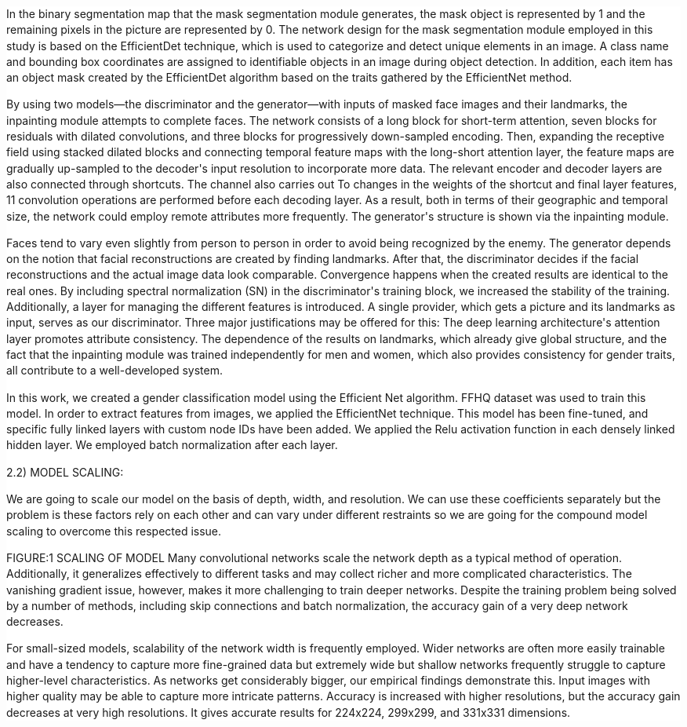 In the binary segmentation map that the mask segmentation module generates, the mask object is represented by 1 and the remaining pixels in the picture are represented by 0. The network design for the mask segmentation module employed in this study is based on the EfficientDet technique, which is used to categorize and detect unique elements in an image. A class name and bounding box coordinates are assigned to identifiable objects in an image during object detection. In addition, each item has an object mask created by the EfficientDet algorithm based on the traits gathered by the EfficientNet method.

By using two models—the discriminator and the generator—with inputs of masked face images and their landmarks, the inpainting module attempts to complete faces. The network consists of a long block for short-term attention, seven blocks for residuals with dilated convolutions, and three blocks for progressively down-sampled encoding. Then, expanding the receptive field using stacked dilated blocks and connecting temporal feature maps with the long-short attention layer, the feature maps are gradually up-sampled to the decoder's input resolution to incorporate more data. The relevant encoder and decoder layers are also connected through shortcuts. The channel also carries out To changes in the weights of the shortcut and final layer features, 11 convolution operations are performed before each decoding layer. As a result, both in terms of their geographic and temporal size, the network could employ remote attributes more frequently. The generator's structure is shown via the inpainting module.
 


Faces tend to vary even slightly from person to person in order to avoid being recognized by the enemy. The generator depends on the notion that facial reconstructions are created by finding landmarks. After that, the discriminator decides if the facial reconstructions and the actual image data look comparable. Convergence happens when the created results are identical to the real ones. By including spectral normalization (SN) in the discriminator's training block, we increased the stability of the training. Additionally, a layer for managing the different features is introduced. A single provider, which gets a picture and its landmarks as input, serves as our discriminator. Three major justifications may be offered for this: The deep learning architecture's attention layer promotes attribute consistency. The dependence of the results on landmarks, which already give global structure, and the fact that the inpainting module was trained independently for men and women, which also provides consistency for gender traits, all contribute to a well-developed system.

In this work, we created a gender classification model using the Efficient Net algorithm.   FFHQ dataset was used to train this model. In order to extract features from images, we applied the EfficientNet technique. This model has been fine-tuned, and specific fully linked layers with custom node IDs have been added. We applied the Relu activation function in each densely linked hidden layer. We employed batch normalization after each layer.

2.2)	MODEL SCALING:

We are going to scale our model on the basis of depth, width, and resolution. We can use these coefficients separately but the problem is these factors rely on each other and can vary under different restraints so we are going for the compound model scaling to overcome this respected issue.
 

FIGURE:1 SCALING OF MODEL
Many convolutional networks scale the network depth as a typical method of operation. Additionally, it generalizes effectively to different tasks and may collect richer and more complicated characteristics. The vanishing gradient issue, however, makes it more challenging to train deeper networks. Despite the training problem being solved by a number of methods, including skip connections and batch normalization, the accuracy gain of a very deep network decreases.

For small-sized models, scalability of the network width is frequently employed. Wider networks are often more easily trainable and have a tendency to capture more fine-grained data but extremely wide but shallow networks frequently struggle to capture higher-level characteristics. As networks get considerably bigger, our empirical findings demonstrate this.
Input images with higher quality may be able to capture more intricate patterns. Accuracy is increased with higher resolutions, but the accuracy gain decreases at very high resolutions. It gives accurate results for 224x224, 299x299, and 331x331 dimensions.
